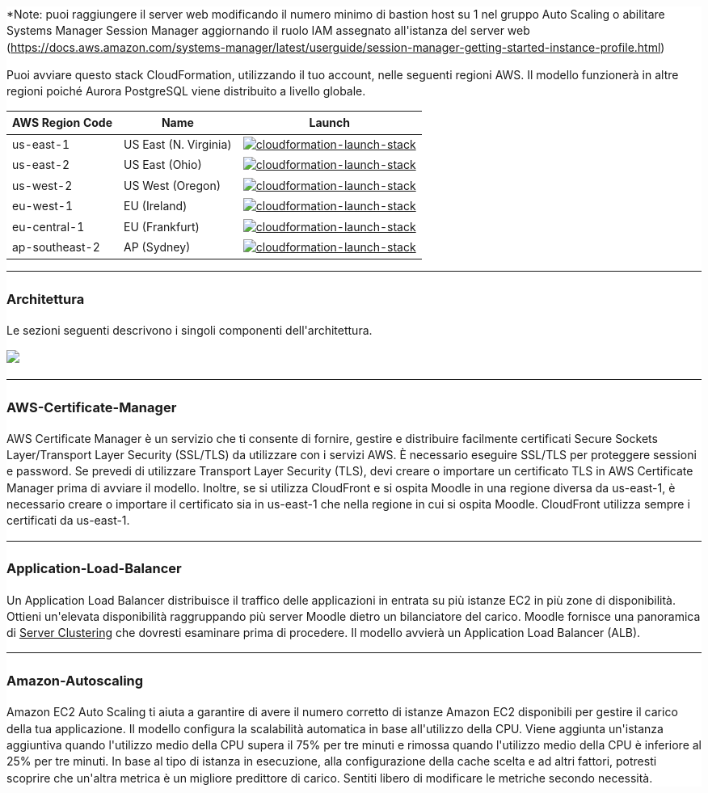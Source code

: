 \*Note: puoi raggiungere il server web modificando il numero minimo di bastion host su 1 nel gruppo Auto Scaling o abilitare Systems Manager Session Manager aggiornando il ruolo IAM assegnato all'istanza del server web (https://docs.aws.amazon.com/systems-manager/latest/userguide/session-manager-getting-started-instance-profile.html)

Puoi avviare questo stack CloudFormation, utilizzando il tuo account, nelle seguenti regioni AWS.
Il modello funzionerà in altre regioni poiché Aurora PostgreSQL viene distribuito a livello globale.


| AWS Region Code | Name | Launch |
| --- | --- | --- 
| us-east-1 |US East (N. Virginia)| [![cloudformation-launch-stack](images/cloudformation-launch-stack.png)](https://console.aws.amazon.com/cloudformation/home?region=us-east-1#/stacks/new?stackName=Moodle&templateURL=https://s3.amazonaws.com/aws-refarch/moodle/latest/templates/00-master.yaml) |
| us-east-2 |US East (Ohio)| [![cloudformation-launch-stack](images/cloudformation-launch-stack.png)](https://console.aws.amazon.com/cloudformation/home?region=us-east-2#/stacks/new?stackName=Moodle&templateURL=https://s3.amazonaws.com/aws-refarch/moodle/latest/templates/00-master.yaml) |
| us-west-2 |US West (Oregon)| [![cloudformation-launch-stack](images/cloudformation-launch-stack.png)](https://console.aws.amazon.com/cloudformation/home?region=us-west-2#/stacks/new?stackName=Moodle&templateURL=https://s3.amazonaws.com/aws-refarch/moodle/latest/templates/00-master.yaml) |
| eu-west-1 |EU (Ireland)| [![cloudformation-launch-stack](images/cloudformation-launch-stack.png)](https://console.aws.amazon.com/cloudformation/home?region=eu-west-1#/stacks/new?stackName=Moodle&templateURL=https://s3.amazonaws.com/aws-refarch/moodle/latest/templates/00-master.yaml) |
| eu-central-1 |EU (Frankfurt)| [![cloudformation-launch-stack](images/cloudformation-launch-stack.png)](https://console.aws.amazon.com/cloudformation/home?region=eu-central-1#/stacks/new?stackName=Moodle&templateURL=https://s3.amazonaws.com/aws-refarch/moodle/latest/templates/00-master.yaml) |
| ap-southeast-2 |AP (Sydney)| [![cloudformation-launch-stack](images/cloudformation-launch-stack.png)](https://console.aws.amazon.com/cloudformation/home?region=ap-southeast-2#/stacks/new?stackName=Moodle&templateURL=https://s3.amazonaws.com/aws-refarch/moodle/latest/templates/00-master.yaml) |

---
### Architettura
Le sezioni seguenti descrivono i singoli componenti dell'architettura.

![](images/aws-refarch-moodle-architecture.png)

---
### AWS-Certificate-Manager
AWS Certificate Manager è un servizio che ti consente di fornire, 
gestire e distribuire facilmente certificati Secure Sockets Layer/Transport Layer Security (SSL/TLS) da utilizzare con i servizi AWS. 
È necessario eseguire SSL/TLS per proteggere sessioni e password. 
Se prevedi di utilizzare Transport Layer Security (TLS), devi creare o importare un certificato TLS in AWS Certificate Manager prima di avviare il modello. 
Inoltre, se si utilizza CloudFront e si ospita Moodle in una regione diversa da us-east-1, è necessario creare o importare il certificato sia in us-east-1 che nella regione in cui si ospita Moodle. 
CloudFront utilizza sempre i certificati da us-east-1.

---
### Application-Load-Balancer
Un Application Load Balancer distribuisce il traffico delle applicazioni in entrata su più istanze EC2 in più zone di disponibilità. 
Ottieni un'elevata disponibilità raggruppando più server Moodle dietro un bilanciatore del carico. 
Moodle fornisce una panoramica di [Server Clustering](https://docs.moodle.org/34/en/Server_cluster) che dovresti esaminare prima di procedere. 
Il modello avvierà un Application Load Balancer (ALB).

---
### Amazon-Autoscaling
Amazon EC2 Auto Scaling ti aiuta a garantire di avere il numero corretto di istanze Amazon EC2 disponibili per gestire il carico della tua applicazione. 
Il modello configura la scalabilità automatica in base all'utilizzo della CPU.
Viene aggiunta un'istanza aggiuntiva quando l'utilizzo medio della CPU supera il 75% per tre minuti e rimossa quando l'utilizzo medio della CPU è inferiore al 25% per tre minuti. 
In base al tipo di istanza in esecuzione, alla configurazione della cache scelta e ad altri fattori, potresti scoprire che un'altra metrica è un migliore predittore di carico. 
Sentiti libero di modificare le metriche secondo necessità.
